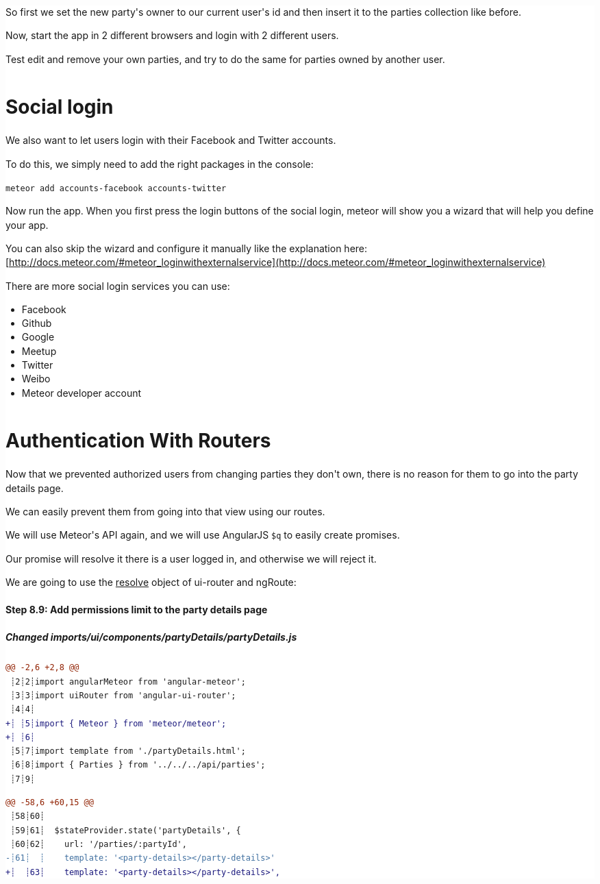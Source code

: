 So first we set the new party's owner to our current user's id and then insert it to the parties collection like before.

Now, start the app in 2 different browsers and login with 2 different users.

Test edit and remove your own parties, and try to do the same for parties owned by another user.

# Social login

We also want to let users login with their Facebook and Twitter accounts.

To do this, we simply need to add the right packages in the console:

    meteor add accounts-facebook accounts-twitter

Now run the app.  When you first press the login buttons of the social login, meteor will show you a wizard that will help you define your app.

You can also skip the wizard and configure it manually like the explanation here: [http://docs.meteor.com/#meteor_loginwithexternalservice](http://docs.meteor.com/#meteor_loginwithexternalservice)

There are more social login services you can use:

* Facebook
* Github
* Google
* Meetup
* Twitter
* Weibo
* Meteor developer account


# Authentication With Routers

Now that we prevented authorized users from changing parties they don't own,
there is no reason for them to go into the party details page.

We can easily prevent them from going into that view using our routes.

We will use Meteor's API again, and we will use AngularJS `$q` to easily create promises.

Our promise will resolve it there is a user logged in, and otherwise we will reject it.

We are going to use the [resolve](https://github.com/angular-ui/ui-router/wiki#resolve) object of ui-router and ngRoute:

[{]: <helper> (diff_step 8.9)
#### Step 8.9: Add permissions limit to the party details page

##### Changed imports/ui/components/partyDetails/partyDetails.js
```diff
@@ -2,6 +2,8 @@
 ┊2┊2┊import angularMeteor from 'angular-meteor';
 ┊3┊3┊import uiRouter from 'angular-ui-router';
 ┊4┊4┊
+┊ ┊5┊import { Meteor } from 'meteor/meteor';
+┊ ┊6┊
 ┊5┊7┊import template from './partyDetails.html';
 ┊6┊8┊import { Parties } from '../../../api/parties';
 ┊7┊9┊
```
```diff
@@ -58,6 +60,15 @@
 ┊58┊60┊
 ┊59┊61┊  $stateProvider.state('partyDetails', {
 ┊60┊62┊    url: '/parties/:partyId',
-┊61┊  ┊    template: '<party-details></party-details>'
+┊  ┊63┊    template: '<party-details></party-details>',
```

[{]: <region> (header)
[}]: #
[{]: <region> (body)
[{]: <helper> (diff_step 8.4)
[}]: #
[{]: <helper> (diff_step 8.5)
[}]: #
[{]: <helper> (diff_step 8.6)
[}]: #
[{]: <helper> (diff_step 8.7)
[}]: #
[}]: #
[{]: <helper> (diff_step 8.10)
[}]: #
[{]: <helper> (diff_step 8.11)
[}]: #
[}]: #
[{]: <region> (footer)
[{]: <helper> (nav_step)
[}]: #
[}]: #